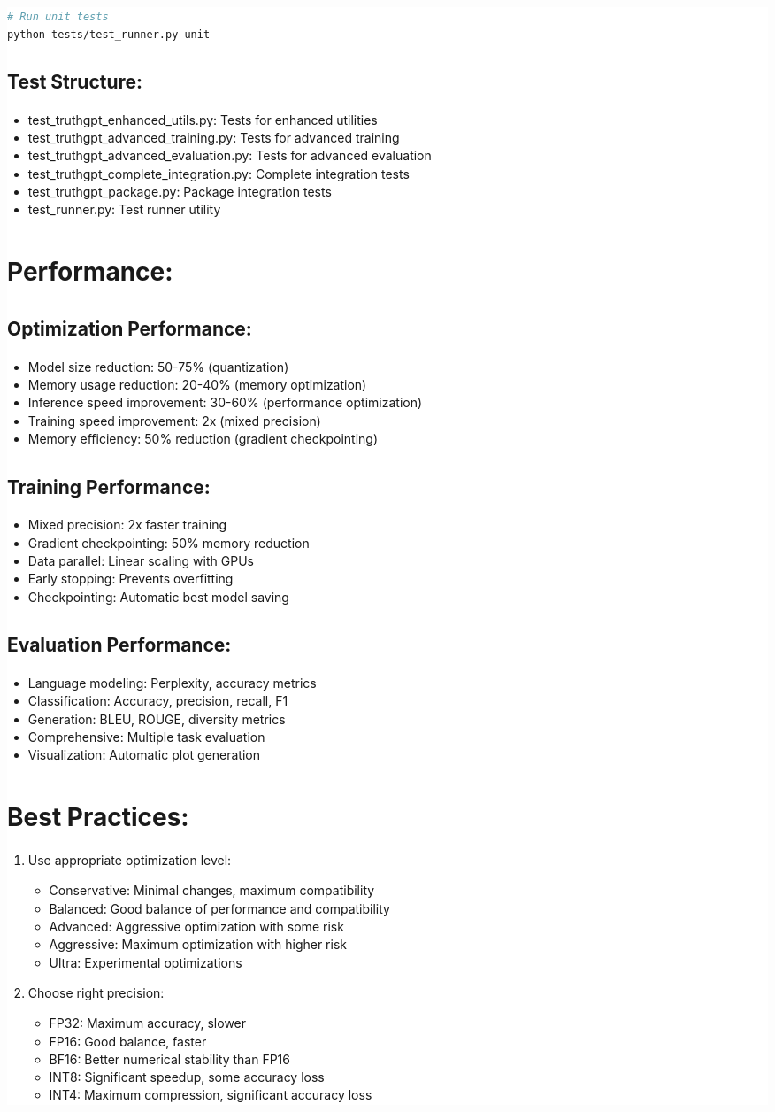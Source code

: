 ```bash
# Run unit tests
python tests/test_runner.py unit
```

Test Structure:
--------------
- test_truthgpt_enhanced_utils.py: Tests for enhanced utilities
- test_truthgpt_advanced_training.py: Tests for advanced training
- test_truthgpt_advanced_evaluation.py: Tests for advanced evaluation
- test_truthgpt_complete_integration.py: Complete integration tests
- test_truthgpt_package.py: Package integration tests
- test_runner.py: Test runner utility

Performance:
============

Optimization Performance:
------------------------
- Model size reduction: 50-75% (quantization)
- Memory usage reduction: 20-40% (memory optimization)
- Inference speed improvement: 30-60% (performance optimization)
- Training speed improvement: 2x (mixed precision)
- Memory efficiency: 50% reduction (gradient checkpointing)

Training Performance:
---------------------
- Mixed precision: 2x faster training
- Gradient checkpointing: 50% memory reduction
- Data parallel: Linear scaling with GPUs
- Early stopping: Prevents overfitting
- Checkpointing: Automatic best model saving

Evaluation Performance:
----------------------
- Language modeling: Perplexity, accuracy metrics
- Classification: Accuracy, precision, recall, F1
- Generation: BLEU, ROUGE, diversity metrics
- Comprehensive: Multiple task evaluation
- Visualization: Automatic plot generation

Best Practices:
===============

1. Use appropriate optimization level:
   - Conservative: Minimal changes, maximum compatibility
   - Balanced: Good balance of performance and compatibility
   - Advanced: Aggressive optimization with some risk
   - Aggressive: Maximum optimization with higher risk
   - Ultra: Experimental optimizations

2. Choose right precision:
   - FP32: Maximum accuracy, slower
   - FP16: Good balance, faster
   - BF16: Better numerical stability than FP16
   - INT8: Significant speedup, some accuracy loss
   - INT4: Maximum compression, significant accuracy loss
